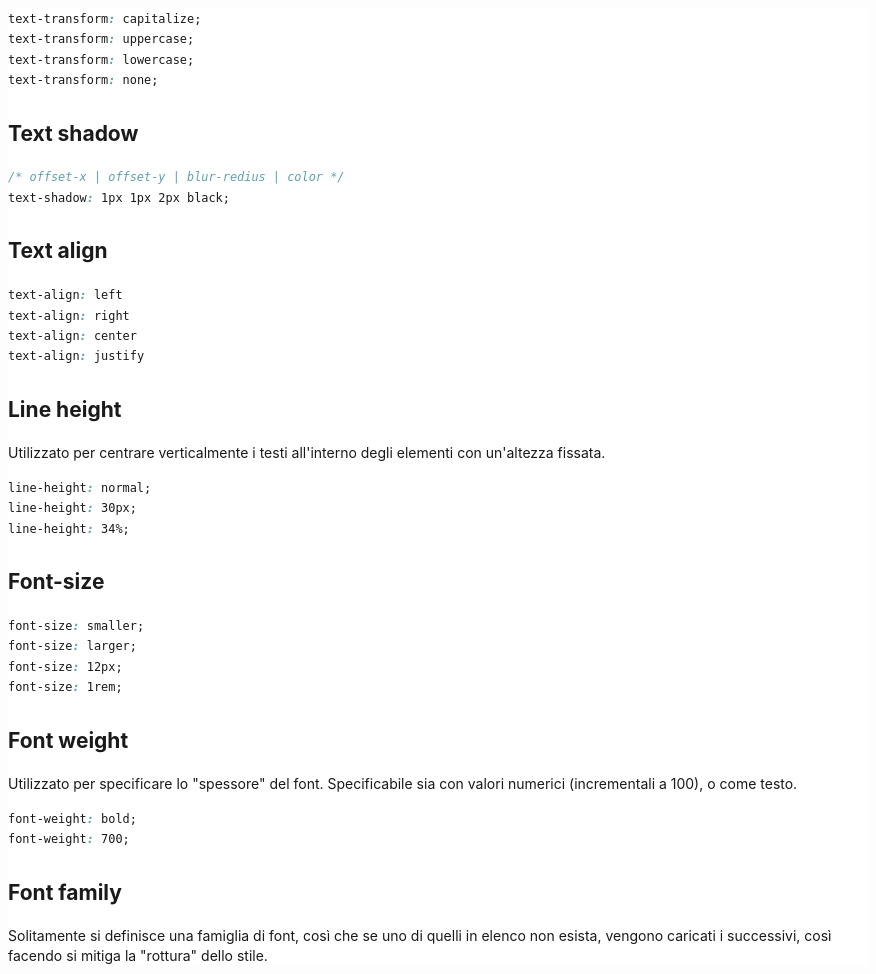 ```css
text-transform: capitalize;
text-transform: uppercase;
text-transform: lowercase;
text-transform: none;
```

## Text shadow

```css
/* offset-x | offset-y | blur-redius | color */
text-shadow: 1px 1px 2px black;
```

## Text align

```css
text-align: left
text-align: right
text-align: center
text-align: justify
```

## Line height

Utilizzato per centrare verticalmente i testi all'interno degli elementi con un'altezza fissata.

```css
line-height: normal;
line-height: 30px;
line-height: 34%;
```

## Font-size

```css
font-size: smaller;
font-size: larger;
font-size: 12px;
font-size: 1rem;
```

## Font weight

Utilizzato per specificare lo "spessore" del font.
Specificabile sia con valori numerici (incrementali a 100), o come testo.

```css
font-weight: bold;
font-weight: 700;
```

## Font family

Solitamente si definisce una famiglia di font, così che se uno di quelli in elenco non esista, vengono caricati i successivi, così facendo si mitiga la "rottura" dello stile.
